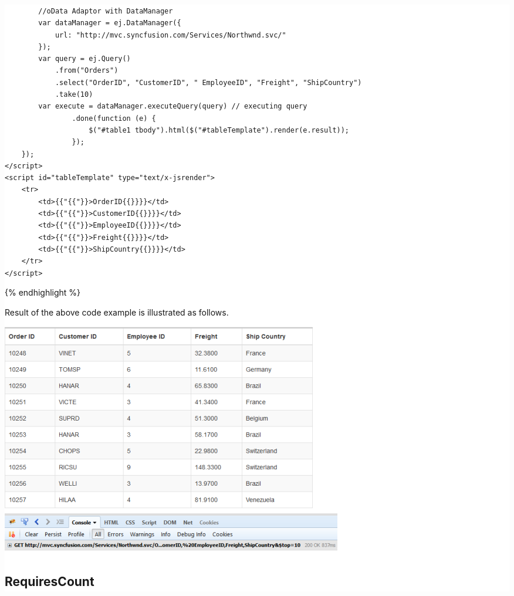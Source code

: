             //oData Adaptor with DataManager
            var dataManager = ej.DataManager({
                url: "http://mvc.syncfusion.com/Services/Northwnd.svc/"            
            });
            var query = ej.Query()            
                .from("Orders")
                .select("OrderID", "CustomerID", " EmployeeID", "Freight", "ShipCountry")
                .take(10)            
            var execute = dataManager.executeQuery(query) // executing query
                    .done(function (e) {
                        $("#table1 tbody").html($("#tableTemplate").render(e.result));
                    });
        });
    </script>
    <script id="tableTemplate" type="text/x-jsrender">
        <tr>
            <td>{{"{{"}}>OrderID{{}}}}</td>
            <td>{{"{{"}}>CustomerID{{}}}}</td>
            <td>{{"{{"}}>EmployeeID{{}}}}</td>
            <td>{{"{{"}}>Freight{{}}}}</td>
            <td>{{"{{"}}>ShipCountry{{}}}}</td>         
        </tr>
    </script>

{% endhighlight %}

Result of the above code example is illustrated as follows.

![](Paging_images/Paging_img5.png) 

## RequiresCount
